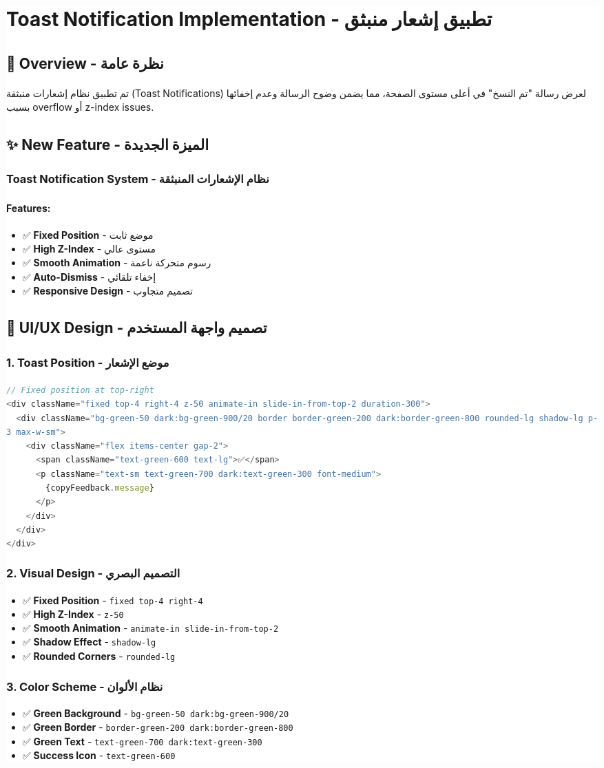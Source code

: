# Toast Notification Implementation - تطبيق إشعار منبثق

## 🎯 Overview - نظرة عامة

تم تطبيق نظام إشعارات منبثقة (Toast Notifications) لعرض رسالة "تم النسخ" في أعلى مستوى الصفحة، مما يضمن وضوح الرسالة وعدم إخفائها بسبب overflow أو z-index issues.

## ✨ New Feature - الميزة الجديدة

### **Toast Notification System** - نظام الإشعارات المنبثقة

#### **Features:**
- ✅ **Fixed Position** - موضع ثابت
- ✅ **High Z-Index** - مستوى عالي
- ✅ **Smooth Animation** - رسوم متحركة ناعمة
- ✅ **Auto-Dismiss** - إخفاء تلقائي
- ✅ **Responsive Design** - تصميم متجاوب

## 🎨 **UI/UX Design** - تصميم واجهة المستخدم

### 1. **Toast Position** - موضع الإشعار
```typescript
// Fixed position at top-right
<div className="fixed top-4 right-4 z-50 animate-in slide-in-from-top-2 duration-300">
  <div className="bg-green-50 dark:bg-green-900/20 border border-green-200 dark:border-green-800 rounded-lg shadow-lg p-3 max-w-sm">
    <div className="flex items-center gap-2">
      <span className="text-green-600 text-lg">✅</span>
      <p className="text-sm text-green-700 dark:text-green-300 font-medium">
        {copyFeedback.message}
      </p>
    </div>
  </div>
</div>
```

### 2. **Visual Design** - التصميم البصري
- ✅ **Fixed Position** - `fixed top-4 right-4`
- ✅ **High Z-Index** - `z-50`
- ✅ **Smooth Animation** - `animate-in slide-in-from-top-2`
- ✅ **Shadow Effect** - `shadow-lg`
- ✅ **Rounded Corners** - `rounded-lg`

### 3. **Color Scheme** - نظام الألوان
- ✅ **Green Background** - `bg-green-50 dark:bg-green-900/20`
- ✅ **Green Border** - `border-green-200 dark:border-green-800`
- ✅ **Green Text** - `text-green-700 dark:text-green-300`
- ✅ **Success Icon** - `text-green-600`
